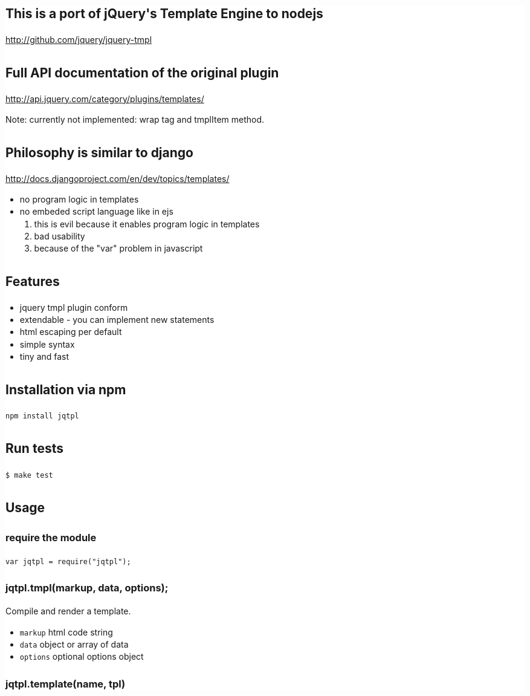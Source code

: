 ## This is a port of jQuery's Template Engine to nodejs

http://github.com/jquery/jquery-tmpl

## Full API documentation of the original plugin

http://api.jquery.com/category/plugins/templates/

Note: currently not implemented: wrap tag and tmplItem method.

## Philosophy is similar to django

http://docs.djangoproject.com/en/dev/topics/templates/

 * no program logic in templates
 * no embeded script language like in ejs
   1. this is evil because it enables program logic in templates
   1. bad usability
   1. because of the "var" problem in javascript
  
## Features

 * jquery tmpl plugin conform
 * extendable - you can implement new statements
 * html escaping per default
 * simple syntax
 * tiny and fast

## Installation via npm
	npm install jqtpl

## Run tests
    $ make test

    
## Usage

### require the module
    var jqtpl = require("jqtpl");

### jqtpl.tmpl(markup, data, options);

Compile and render a template.

- `markup` html code string
- `data` object or array of data
- `options` optional options object

### jqtpl.template(name, tpl) 
